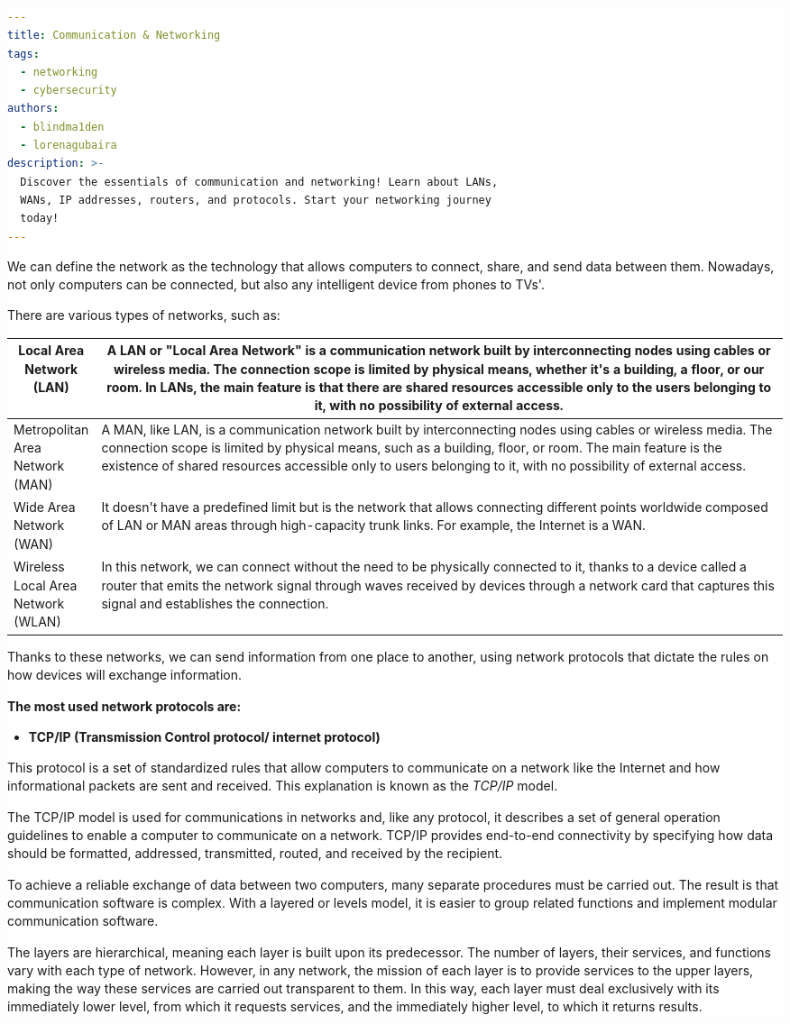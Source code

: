 ```yaml
---
title: Communication & Networking
tags:
  - networking
  - cybersecurity
authors:
  - blindma1den
  - lorenagubaira
description: >-
  Discover the essentials of communication and networking! Learn about LANs,
  WANs, IP addresses, routers, and protocols. Start your networking journey
  today!
---
```

We can define the network as the technology that allows computers to connect, share, and send data between them. Nowadays, not only computers can be connected, but also any intelligent device from phones to TVs'.

There are various types of networks, such as:

| Local Area Network (LAN) | A LAN or "Local Area Network" is a communication network built by interconnecting nodes using cables or wireless media. The connection scope is limited by physical means, whether it's a building, a floor, or our room. In LANs, the main feature is that there are shared resources accessible only to the users belonging to it, with no possibility of external access. |
| --- | --- |
| Metropolitan Area Network (MAN) | A MAN, like LAN, is a communication network built by interconnecting nodes using cables or wireless media. The connection scope is limited by physical means, such as a building, floor, or room. The main feature is the existence of shared resources accessible only to users belonging to it, with no possibility of external access. |
| Wide Area Network (WAN) | It doesn't have a predefined limit but is the network that allows connecting different points worldwide composed of LAN or MAN areas through high-capacity trunk links. For example, the Internet is a WAN. |
| Wireless Local Area Network (WLAN) | In this network, we can connect without the need to be physically connected to it, thanks to a device called a router that emits the network signal through waves received by devices through a network card that captures this signal and establishes the connection. |

Thanks to these networks, we can send information from one place to another, using network protocols that dictate the rules on how devices will exchange information.

**The most used network protocols are:**

- **TCP/IP (Transmission Control protocol/ internet protocol)**

This protocol is a set of standardized rules that allow computers to communicate on a network like the Internet and how informational packets are sent and received. This explanation is known as the *TCP/IP* model.

The TCP/IP model is used for communications in networks and, like any protocol, it describes a set of general operation guidelines to enable a computer to communicate on a network. TCP/IP provides end-to-end connectivity by specifying how data should be formatted, addressed, transmitted, routed, and received by the recipient.

To achieve a reliable exchange of data between two computers, many separate procedures must be carried out. The result is that communication software is complex. With a layered or levels model, it is easier to group related functions and implement modular communication software.

The layers are hierarchical, meaning each layer is built upon its predecessor. The number of layers, their services, and functions vary with each type of network. However, in any network, the mission of each layer is to provide services to the upper layers, making the way these services are carried out transparent to them. In this way, each layer must deal exclusively with its immediately lower level, from which it requests services, and the immediately higher level, to which it returns results.
